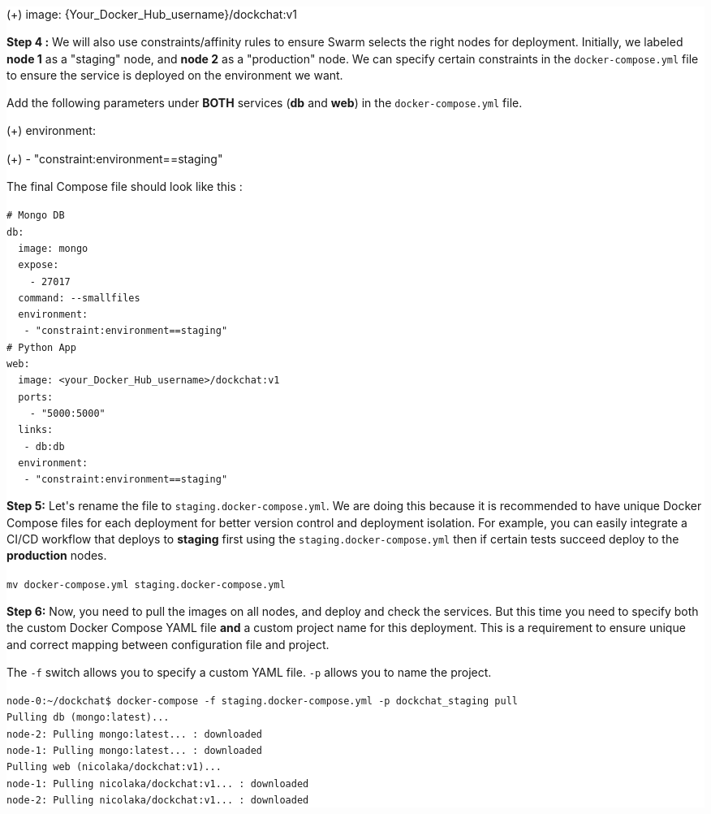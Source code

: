 (+) image: {Your_Docker_Hub_username}/dockchat:v1


**Step 4 :** We will also use constraints/affinity rules to ensure Swarm selects the right nodes for deployment. Initially, we labeled **node 1** as a "staging" node, and **node 2** as a "production" node. We can specify certain constraints in the `docker-compose.yml` file to ensure the service is deployed on the environment we want.

Add the following parameters under **BOTH** services (**db** and **web**) in the `docker-compose.yml` file.


(+) environment:

(+)   - "constraint:environment==staging"


The final Compose file should look like this :

	# Mongo DB
	db:
	  image: mongo
	  expose:
	    - 27017
	  command: --smallfiles
	  environment:
	   - "constraint:environment==staging"
	# Python App
	web:
	  image: <your_Docker_Hub_username>/dockchat:v1
	  ports:
	    - "5000:5000"
	  links:
	   - db:db
	  environment:
	   - "constraint:environment==staging"

**Step 5:** Let's rename the file to `staging.docker-compose.yml`. We are doing this because it is recommended to have unique Docker Compose files for each deployment for better version control and deployment isolation. For example, you can easily integrate a CI/CD workflow that deploys to **staging** first using the `staging.docker-compose.yml` then if certain tests succeed deploy to the **production** nodes.

	mv docker-compose.yml staging.docker-compose.yml

**Step 6:** Now, you need to pull the images on all nodes, and deploy and check the services. But this time you need to specify both the custom Docker Compose YAML file **and** a custom project name for this deployment. This is a requirement to ensure unique and correct mapping between configuration file and project.

The `-f` switch allows you to specify a custom YAML file. `-p` allows you to name the project.


	node-0:~/dockchat$ docker-compose -f staging.docker-compose.yml -p dockchat_staging pull
	Pulling db (mongo:latest)...
	node-2: Pulling mongo:latest... : downloaded
	node-1: Pulling mongo:latest... : downloaded
	Pulling web (nicolaka/dockchat:v1)...
	node-1: Pulling nicolaka/dockchat:v1... : downloaded
	node-2: Pulling nicolaka/dockchat:v1... : downloaded
